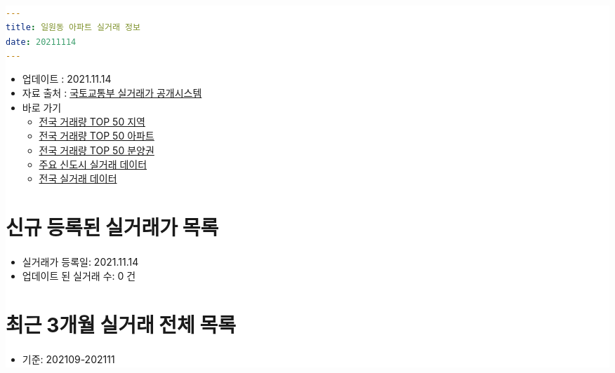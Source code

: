 ```yaml
---
title: 일원동 아파트 실거래 정보
date: 20211114
---
```


* 업데이트 : 2021.11.14
* 자료 출처 : [국토교통부 실거래가 공개시스템](http://rt.molit.go.kr)
* 바로 가기
    * [전국 거래량 TOP 50 지역](https://apt-info.github.io/apt-trade-info/tr)
    * [전국 거래량 TOP 50 아파트](https://apt-info.github.io/apt-trade-info/ta)
    * [전국 거래량 TOP 50 분양권](https://apt-info.github.io/apt-trade-info/tb)
    * [주요 신도시 실거래 데이터](https://apt-info.github.io/apt-trade-info/newtown)
    * [전국 실거래 데이터](https://apt-info.github.io/apt-trade-info/all)



<script async src="https://pagead2.googlesyndication.com/pagead/js/adsbygoogle.js"></script>

<ins class="adsbygoogle"
     style="display:block"
     data-ad-client="ca-pub-1142216861245946"
     data-ad-slot="4805727019"
     data-ad-format="auto"
     data-full-width-responsive="true"></ins>
<script>
     (adsbygoogle = window.adsbygoogle || []).push({});
</script>


# 신규 등록된 실거래가 목록

* 실거래가 등록일: 2021.11.14
* 업데이트 된 실거래 수: 0 건




<script async src="https://pagead2.googlesyndication.com/pagead/js/adsbygoogle.js"></script>

<ins class="adsbygoogle"
     style="display:block"
     data-ad-client="ca-pub-1142216861245946"
     data-ad-slot="4805727019"
     data-ad-format="auto"
     data-full-width-responsive="true"></ins>
<script>
     (adsbygoogle = window.adsbygoogle || []).push({});
</script>


# 최근 3개월 실거래 전체 목록
* 기준: 202109-202111
